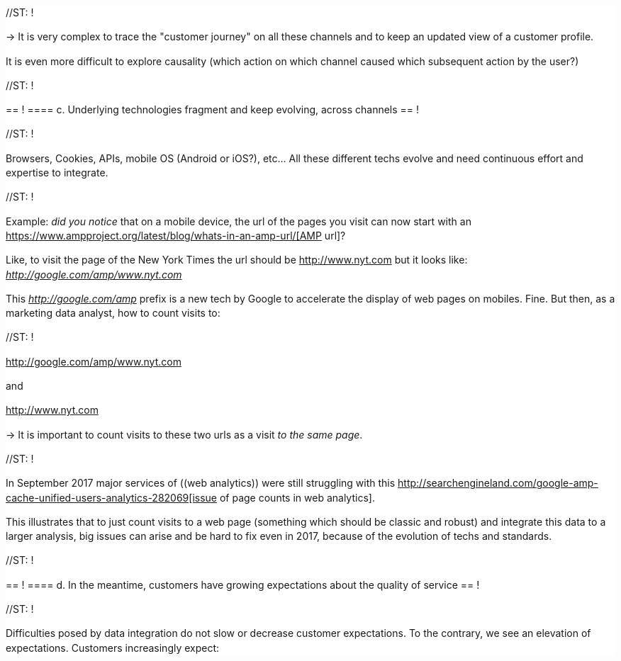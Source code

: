 //ST: !

-> It is very complex to trace the "customer journey" on all these channels and to keep an updated view of a customer profile.

It is even more difficult to explore causality (which action on which channel caused which subsequent action by the user?)

//ST: !

== !
==== c. Underlying technologies fragment and keep evolving, across channels
== !

//ST: !

Browsers, Cookies, APIs, mobile OS (Android or iOS?), etc... All these different techs evolve and need continuous effort and expertise to integrate.

//ST: !

Example: *did you notice* that on a mobile device, the url of the pages you visit can now start with an https://www.ampproject.org/latest/blog/whats-in-an-amp-url/[AMP url]?

Like, to visit the page of the New York Times the url should be http://www.nyt.com but it looks like: *http://google.com/amp/www.nyt.com*

This *http://google.com/amp* prefix is a new tech by Google to accelerate the display of web pages on mobiles. Fine.
But then, as a marketing data analyst, how to count visits to:

//ST: !

http://google.com/amp/www.nyt.com

and

http://www.nyt.com

-> It is important to count visits to these two urls as a visit *to the same page*.

//ST: !

In September 2017 major services of ((web analytics)) were still struggling with this  http://searchengineland.com/google-amp-cache-unified-users-analytics-282069[issue of page counts in web analytics].

This illustrates that to just count visits to a web page (something which should be classic and robust) and integrate this data to a larger analysis, big issues can arise and be hard to fix even in 2017, because of the evolution of techs and standards.

//ST: !

== !
==== d. In the meantime, customers have growing expectations about the quality of service
== !

//ST: !

Difficulties posed by data integration do not slow or decrease customer expectations.
To the contrary, we see an elevation of expectations.
Customers increasingly expect:

